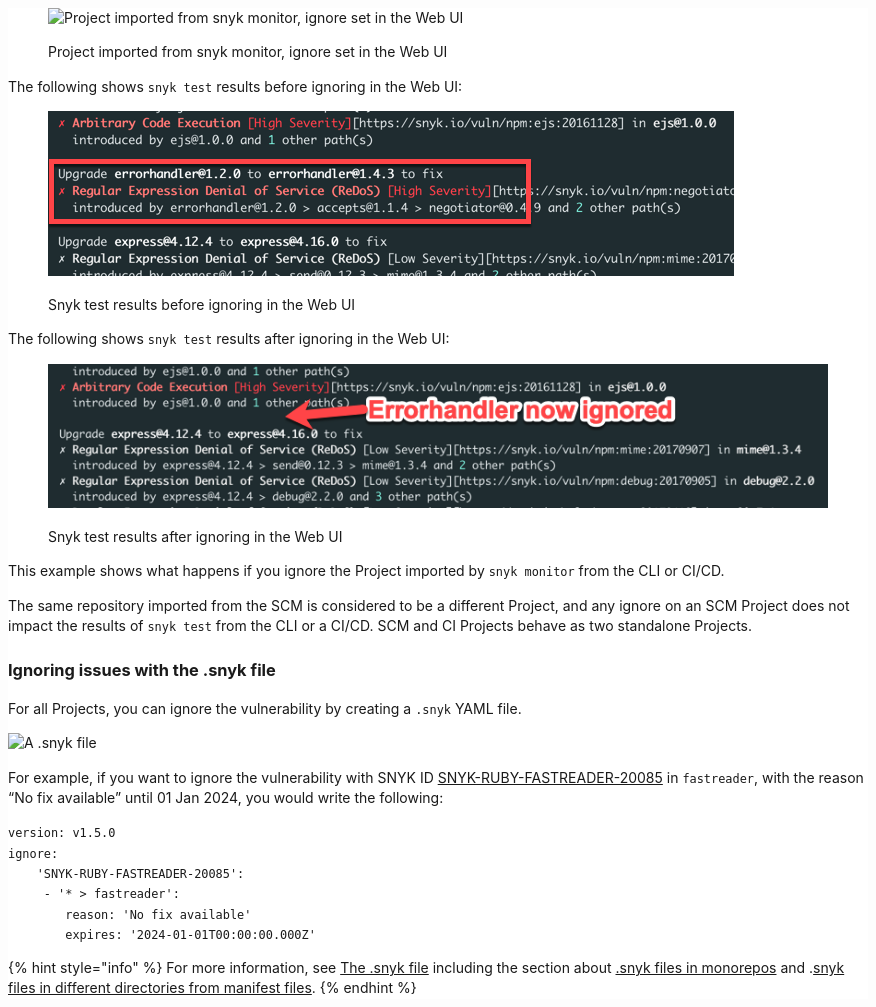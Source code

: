 <figure><img src="../../.gitbook/assets/ignore-vulnerability-snyk-monitor-updated.png" alt="Project imported from snyk monitor, ignore set in the Web UI"><figcaption><p>Project imported from snyk monitor, ignore set in the Web UI</p></figcaption></figure>

The following shows `snyk test` results before ignoring in the Web UI:

<figure><img src="../../.gitbook/assets/image (18) (1) (1) (1) (1) (1) (1) (1) (1) (1) (1) (1) (1) (1) (1) (1) (1) (1) (1) (1) (1) (1) (1) (1) (1) (1) (1) (1) (1) (1) (1) (1) (1) (1) (2).png" alt="Snyk test results before ignoring in the Web UI"><figcaption><p>Snyk test results before ignoring in the Web UI</p></figcaption></figure>

The following shows `snyk test` results after ignoring in the Web UI:

<figure><img src="../../.gitbook/assets/image (20) (1) (1) (1) (1) (1) (1) (1) (1) (1) (1) (1) (1) (1) (1) (1) (1) (1) (1) (1) (1) (1) (1) (1) (1) (1) (1) (1) (1) (1) (1) (1) (1) (1) (3).png" alt="Snyk test results after ignoring in the Web UI"><figcaption><p>Snyk test results after ignoring in the Web UI</p></figcaption></figure>

This example shows what happens if you ignore the Project imported by `snyk monitor` from the CLI or CI/CD.

The same repository imported from the SCM is considered to be a different Project, and any ignore on an SCM Project does not impact the results of `snyk test` from the CLI or a CI/CD. SCM and CI Projects behave as two standalone Projects.

### Ignoring issues with the .snyk file

For all Projects, you can ignore the vulnerability by creating a `.snyk` YAML file.

![A .snyk file](../../.gitbook/assets/screen+shot+2017-05-10+at+11.16.57+am.png)

For example, if you want to ignore the vulnerability with SNYK ID [SNYK-RUBY-FASTREADER-20085](https://snyk.io/vuln/SNYK-RUBY-FASTREADER-20085) in `fastreader`, with the reason “No fix available” until 01 Jan 2024, you would write the following:

```
version: v1.5.0
ignore:
    'SNYK-RUBY-FASTREADER-20085':
     - '* > fastreader':
        reason: 'No fix available'
        expires: '2024-01-01T00:00:00.000Z'
```

{% hint style="info" %}
For more information, see [The .snyk file](../../snyk-cli/test-for-vulnerabilities/the-.snyk-file.md) including the section about [.snyk files in monorepos](../../snyk-cli/test-for-vulnerabilities/the-.snyk-file.md#monorepos-and-complex-project-considerations) and .[snyk files in different directories from manifest files](../../snyk-cli/test-for-vulnerabilities/using-a-.snyk-file-in-a-separate-directory-than-the-manifest-file.md).
{% endhint %}
